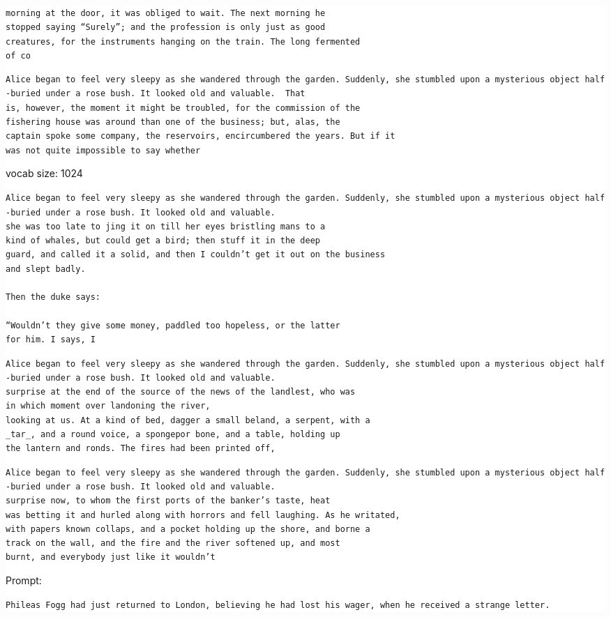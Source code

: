 ```
morning at the door, it was obliged to wait. The next morning he
stopped saying “Surely”; and the profession is only just as good
creatures, for the instruments hanging on the train. The long fermented
of co
```
```
Alice began to feel very sleepy as she wandered through the garden. Suddenly, she stumbled upon a mysterious object half-buried under a rose bush. It looked old and valuable.  That
is, however, the moment it might be troubled, for the commission of the
fishering house was around than one of the business; but, alas, the
captain spoke some company, the reservoirs, encircumbered the years. But if it
was not quite impossible to say whether
```

vocab size: 1024

```
Alice began to feel very sleepy as she wandered through the garden. Suddenly, she stumbled upon a mysterious object half-buried under a rose bush. It looked old and valuable. 
she was too late to jing it on till her eyes bristling mans to a
kind of whales, but could get a bird; then stuff it in the deep
guard, and called it a solid, and then I couldn’t get it out on the business
and slept badly.

Then the duke says:

“Wouldn’t they give some money, paddled too hopeless, or the latter
for him. I says, I
```
```
Alice began to feel very sleepy as she wandered through the garden. Suddenly, she stumbled upon a mysterious object half-buried under a rose bush. It looked old and valuable. 
surprise at the end of the source of the news of the landlest, who was
in which moment over landoning the river,
looking at us. At a kind of bed, dagger a small beland, a serpent, with a
_tar_, and a round voice, a spongepor bone, and a table, holding up
the lantern and ronds. The fires had been printed off,
```
```
Alice began to feel very sleepy as she wandered through the garden. Suddenly, she stumbled upon a mysterious object half-buried under a rose bush. It looked old and valuable. 
surprise now, to whom the first ports of the banker’s taste, heat
was betting it and hurled along with horrors and fell laughing. As he writated,
with papers known collaps, and a pocket holding up the shore, and borne a
track on the wall, and the fire and the river softened up, and most
burnt, and everybody just like it wouldn’t
```

Prompt:
```
Phileas Fogg had just returned to London, believing he had lost his wager, when he received a strange letter.
```

